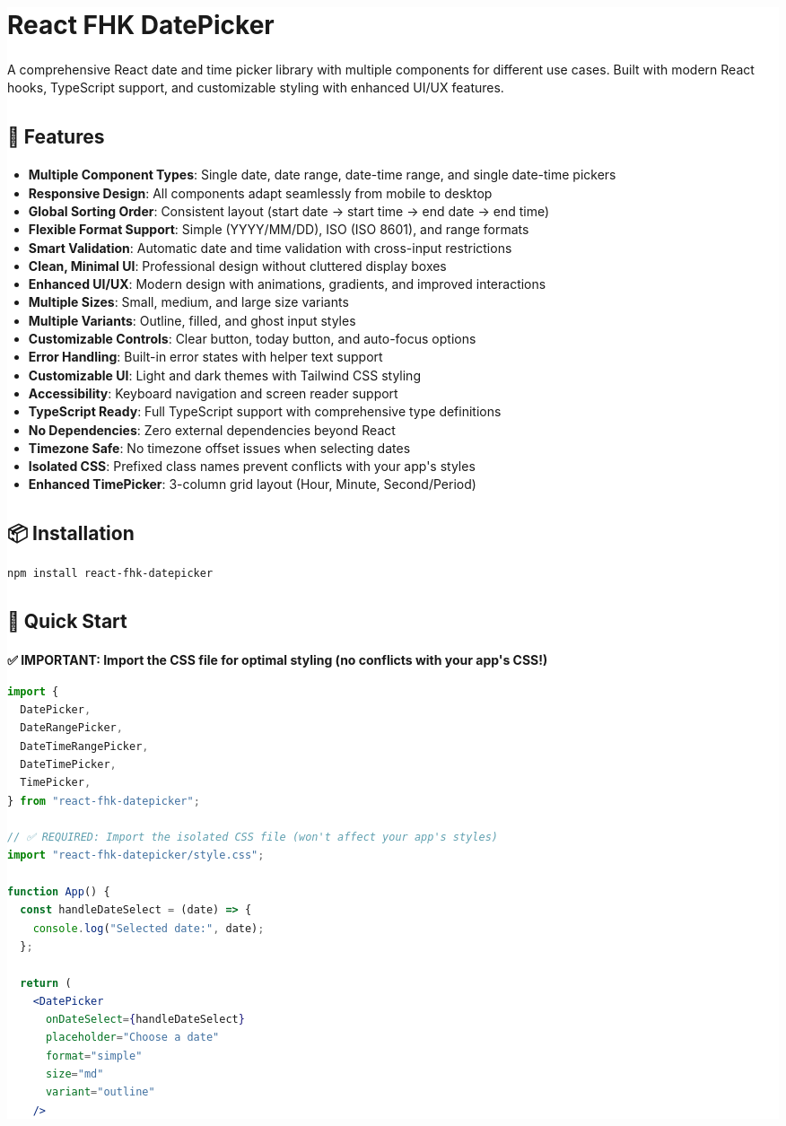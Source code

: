 # React FHK DatePicker

A comprehensive React date and time picker library with multiple components for different use cases. Built with modern React hooks, TypeScript support, and customizable styling with enhanced UI/UX features.

## 🚀 Features

- **Multiple Component Types**: Single date, date range, date-time range, and single date-time pickers
- **Responsive Design**: All components adapt seamlessly from mobile to desktop
- **Global Sorting Order**: Consistent layout (start date → start time → end date → end time)
- **Flexible Format Support**: Simple (YYYY/MM/DD), ISO (ISO 8601), and range formats
- **Smart Validation**: Automatic date and time validation with cross-input restrictions
- **Clean, Minimal UI**: Professional design without cluttered display boxes
- **Enhanced UI/UX**: Modern design with animations, gradients, and improved interactions
- **Multiple Sizes**: Small, medium, and large size variants
- **Multiple Variants**: Outline, filled, and ghost input styles
- **Customizable Controls**: Clear button, today button, and auto-focus options
- **Error Handling**: Built-in error states with helper text support
- **Customizable UI**: Light and dark themes with Tailwind CSS styling
- **Accessibility**: Keyboard navigation and screen reader support
- **TypeScript Ready**: Full TypeScript support with comprehensive type definitions
- **No Dependencies**: Zero external dependencies beyond React
- **Timezone Safe**: No timezone offset issues when selecting dates
- **Isolated CSS**: Prefixed class names prevent conflicts with your app's styles
- **Enhanced TimePicker**: 3-column grid layout (Hour, Minute, Second/Period)

## 📦 Installation

```bash
npm install react-fhk-datepicker
```

## 🎯 Quick Start

**✅ IMPORTANT: Import the CSS file for optimal styling (no conflicts with your app's CSS!)**

```jsx
import {
  DatePicker,
  DateRangePicker,
  DateTimeRangePicker,
  DateTimePicker,
  TimePicker,
} from "react-fhk-datepicker";

// ✅ REQUIRED: Import the isolated CSS file (won't affect your app's styles)
import "react-fhk-datepicker/style.css";

function App() {
  const handleDateSelect = (date) => {
    console.log("Selected date:", date);
  };

  return (
    <DatePicker
      onDateSelect={handleDateSelect}
      placeholder="Choose a date"
      format="simple"
      size="md"
      variant="outline"
    />
```